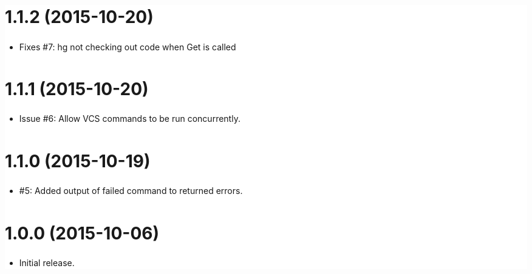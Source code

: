# 1.1.2 (2015-10-20)

- Fixes #7: hg not checking out code when Get is called

# 1.1.1 (2015-10-20)

- Issue #6: Allow VCS commands to be run concurrently.

# 1.1.0 (2015-10-19)

- #5: Added output of failed command to returned errors.

# 1.0.0 (2015-10-06)

- Initial release.
